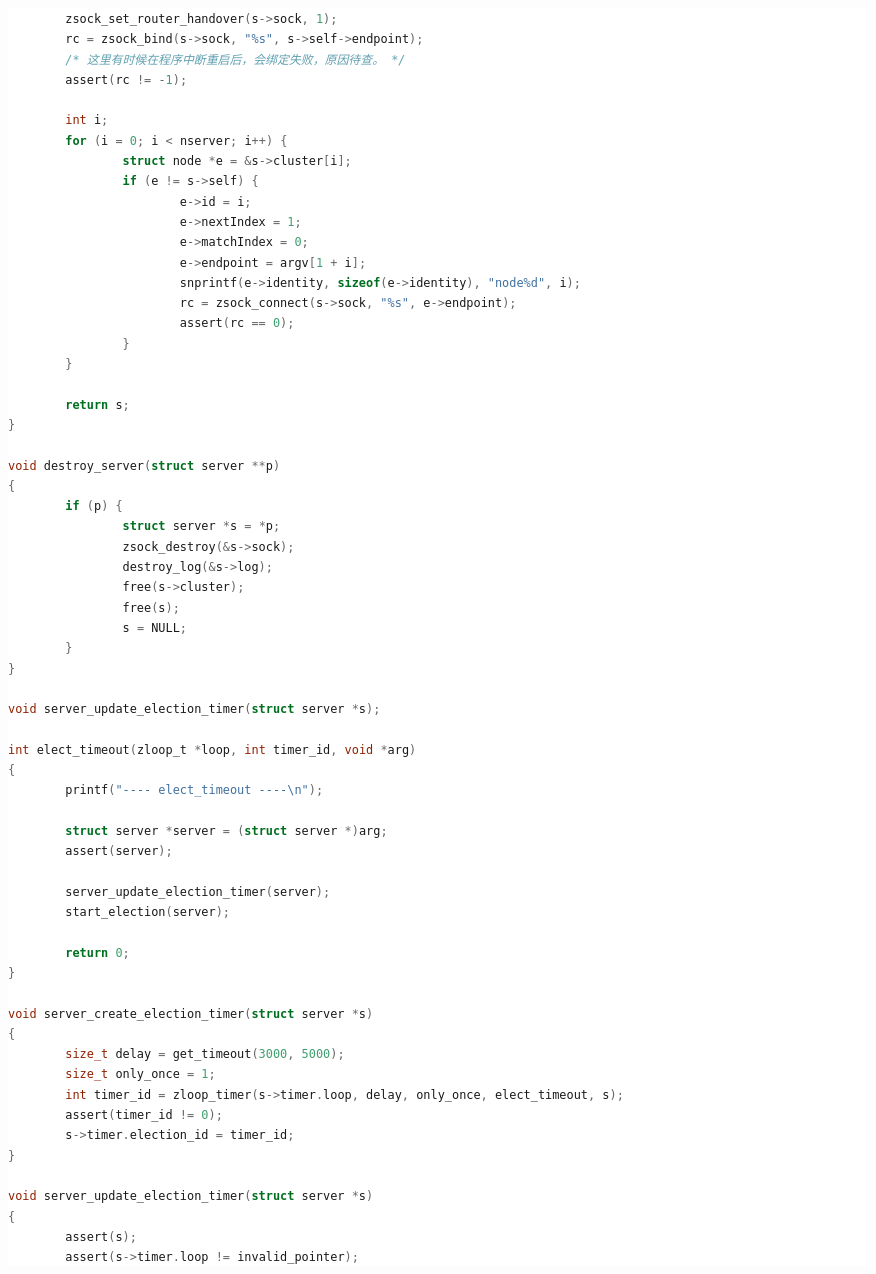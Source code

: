 ```C
        zsock_set_router_handover(s->sock, 1);
        rc = zsock_bind(s->sock, "%s", s->self->endpoint);
        /* 这里有时候在程序中断重启后，会绑定失败，原因待查。 */
        assert(rc != -1);

        int i;
        for (i = 0; i < nserver; i++) {
                struct node *e = &s->cluster[i];
                if (e != s->self) {
                        e->id = i;
                        e->nextIndex = 1;
                        e->matchIndex = 0;
                        e->endpoint = argv[1 + i];
                        snprintf(e->identity, sizeof(e->identity), "node%d", i);
                        rc = zsock_connect(s->sock, "%s", e->endpoint);
                        assert(rc == 0);
                }
        }

        return s;
}

void destroy_server(struct server **p)
{
        if (p) {
                struct server *s = *p;
                zsock_destroy(&s->sock);
                destroy_log(&s->log);
                free(s->cluster);
                free(s);
                s = NULL;
        }
}

void server_update_election_timer(struct server *s);

int elect_timeout(zloop_t *loop, int timer_id, void *arg)
{
        printf("---- elect_timeout ----\n");

        struct server *server = (struct server *)arg;
        assert(server);

        server_update_election_timer(server);
        start_election(server);

        return 0;
}

void server_create_election_timer(struct server *s)
{
        size_t delay = get_timeout(3000, 5000);
        size_t only_once = 1;
        int timer_id = zloop_timer(s->timer.loop, delay, only_once, elect_timeout, s);
        assert(timer_id != 0);
        s->timer.election_id = timer_id;
}

void server_update_election_timer(struct server *s)
{
        assert(s);
        assert(s->timer.loop != invalid_pointer);

```

[raft.me]: https://github.com/mofaph/raft.me